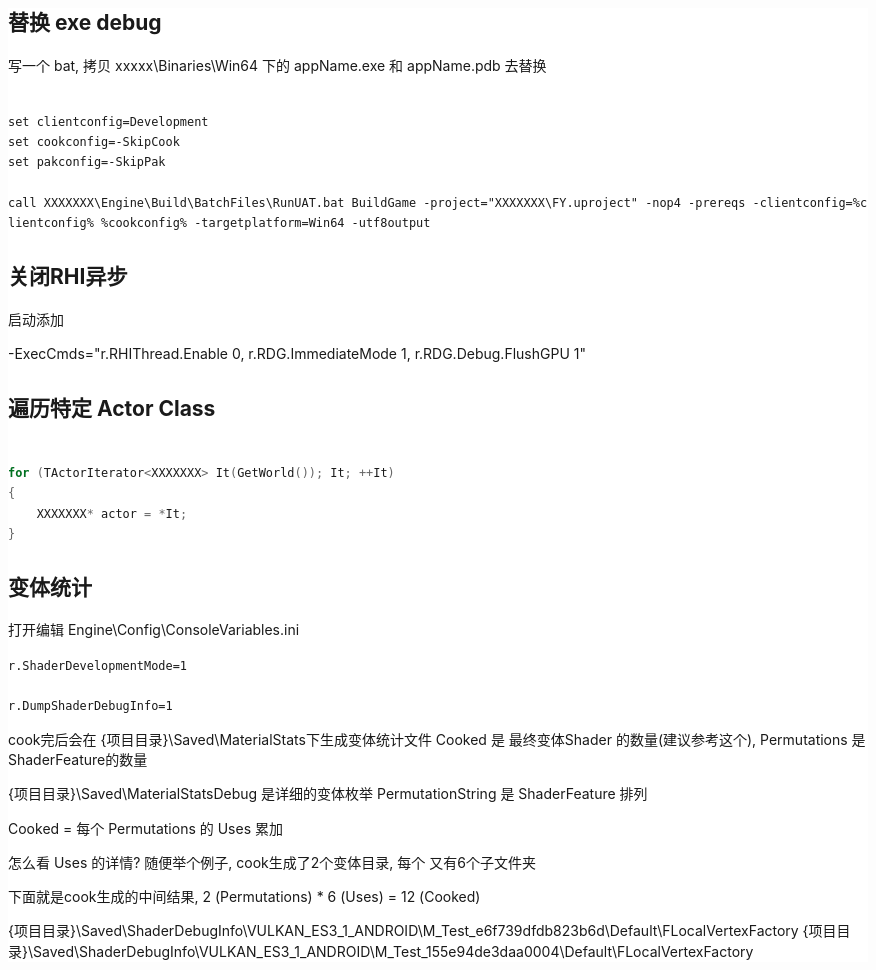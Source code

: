 ## 替换 exe debug

写一个 bat, 拷贝 xxxxx\Binaries\Win64 下的  appName.exe 和 appName.pdb 去替换

```BAT

set clientconfig=Development
set cookconfig=-SkipCook
set pakconfig=-SkipPak 

call XXXXXXX\Engine\Build\BatchFiles\RunUAT.bat BuildGame -project="XXXXXXX\FY.uproject" -nop4 -prereqs -clientconfig=%clientconfig% %cookconfig% -targetplatform=Win64 -utf8output 

```

## 关闭RHI异步

启动添加

-ExecCmds="r.RHIThread.Enable 0, r.RDG.ImmediateMode 1, r.RDG.Debug.FlushGPU 1"

## 遍历特定 Actor Class

```C++

for (TActorIterator<XXXXXXX> It(GetWorld()); It; ++It)
{
	XXXXXXX* actor = *It;
}

```

## 变体统计

打开编辑 Engine\Config\ConsoleVariables.ini

```
r.ShaderDevelopmentMode=1

r.DumpShaderDebugInfo=1
```

cook完后会在 {项目目录}\Saved\MaterialStats下生成变体统计文件
Cooked 是 最终变体Shader 的数量(建议参考这个), Permutations 是ShaderFeature的数量

{项目目录}\Saved\MaterialStatsDebug 是详细的变体枚举
PermutationString 是 ShaderFeature 排列

Cooked = 每个 Permutations 的 Uses 累加

怎么看 Uses 的详情? 随便举个例子, cook生成了2个变体目录, 每个 又有6个子文件夹

下面就是cook生成的中间结果, 2 (Permutations) * 6 (Uses) = 12 (Cooked)

{项目目录}\Saved\ShaderDebugInfo\VULKAN_ES3_1_ANDROID\M_Test_e6f739dfdb823b6d\Default\FLocalVertexFactory
{项目目录}\Saved\ShaderDebugInfo\VULKAN_ES3_1_ANDROID\M_Test_155e94de3daa0004\Default\FLocalVertexFactory
